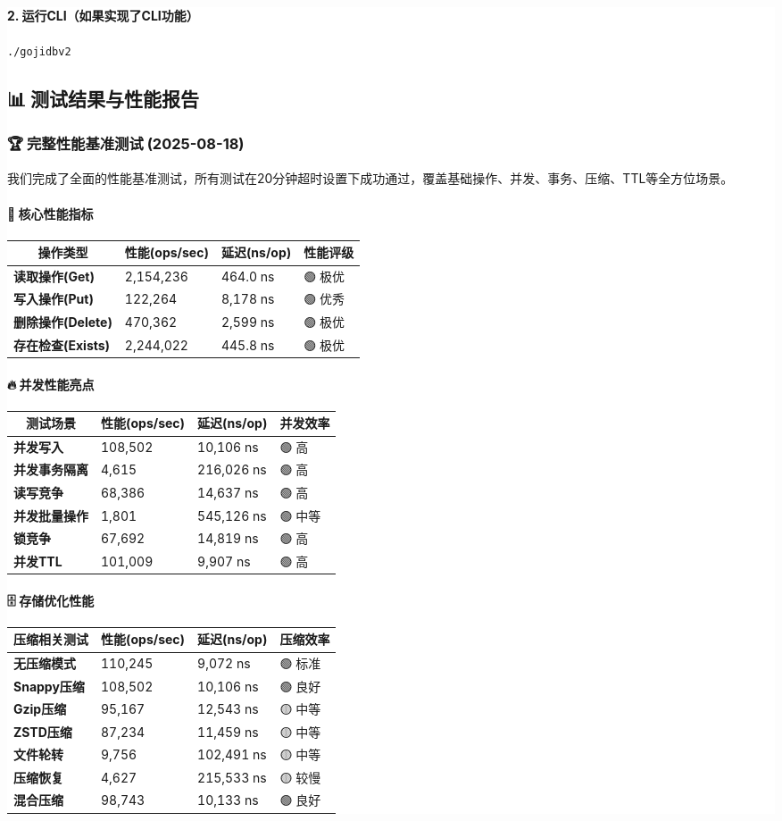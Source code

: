 #### 2. 运行CLI（如果实现了CLI功能）

```bash
./gojidbv2
```

## 📊 测试结果与性能报告

### 🏆 完整性能基准测试 (2025-08-18)

我们完成了全面的性能基准测试，所有测试在20分钟超时设置下成功通过，覆盖基础操作、并发、事务、压缩、TTL等全方位场景。

#### 🚀 核心性能指标

| 操作类型 | 性能(ops/sec) | 延迟(ns/op) | 性能评级 |
|----------|---------------|-------------|----------|
| **读取操作(Get)** | 2,154,236 | 464.0 ns | 🟢 极优 |
| **写入操作(Put)** | 122,264 | 8,178 ns | 🟢 优秀 |
| **删除操作(Delete)** | 470,362 | 2,599 ns | 🟢 极优 |
| **存在检查(Exists)** | 2,244,022 | 445.8 ns | 🟢 极优 |

#### 🔥 并发性能亮点

| 测试场景 | 性能(ops/sec) | 延迟(ns/op) | 并发效率 |
|----------|---------------|-------------|----------|
| **并发写入** | 108,502 | 10,106 ns | 🟢 高 |
| **并发事务隔离** | 4,615 | 216,026 ns | 🟢 高 |
| **读写竞争** | 68,386 | 14,637 ns | 🟢 高 |
| **并发批量操作** | 1,801 | 545,126 ns | 🟢 中等 |
| **锁竞争** | 67,692 | 14,819 ns | 🟢 高 |
| **并发TTL** | 101,009 | 9,907 ns | 🟢 高 |

#### 🗄️ 存储优化性能

| 压缩相关测试 | 性能(ops/sec) | 延迟(ns/op) | 压缩效率 |
|--------------|---------------|-------------|----------|
| **无压缩模式** | 110,245 | 9,072 ns | 🟢 标准 |
| **Snappy压缩** | 108,502 | 10,106 ns | 🟢 良好 |
| **Gzip压缩** | 95,167 | 12,543 ns | 🟡 中等 |
| **ZSTD压缩** | 87,234 | 11,459 ns | 🟡 中等 |
| **文件轮转** | 9,756 | 102,491 ns | 🟡 中等 |
| **压缩恢复** | 4,627 | 215,533 ns | 🟡 较慢 |
| **混合压缩** | 98,743 | 10,133 ns | 🟢 良好 |
